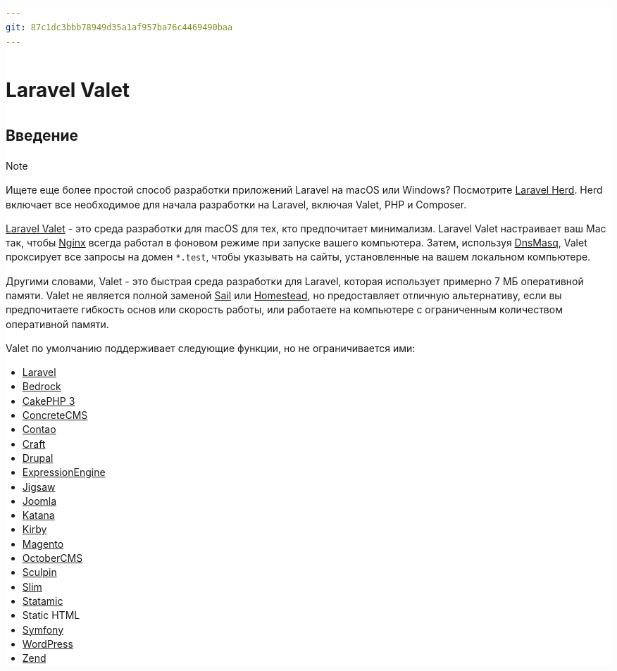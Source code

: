 ```yaml
---
git: 87c1dc3bbb78949d35a1af957ba76c4469490baa
---
```


# Laravel Valet

<a name="introduction"></a>
## Введение

> [!NOTE]
> Ищете еще более простой способ разработки приложений Laravel на macOS или Windows? Посмотрите [Laravel Herd](https://herd.laravel.com). Herd включает все необходимое для начала разработки на Laravel, включая Valet, PHP и Composer.

[Laravel Valet](https://github.com/laravel/valet) - это среда разработки для macOS для тех, кто предпочитает минимализм. Laravel Valet настраивает ваш Mac так, чтобы [Nginx](https://www.nginx.com/) всегда работал в фоновом режиме при запуске вашего компьютера. Затем, используя [DnsMasq](https://en.wikipedia.org/wiki/Dnsmasq), Valet проксирует все запросы на домен `*.test`, чтобы указывать на сайты, установленные на вашем локальном компьютере.

Другими словами, Valet - это быстрая среда разработки для Laravel, которая использует примерно 7 МБ оперативной памяти. Valet не является полной заменой [Sail](/docs/{{version}}/sail) или [Homestead](/docs/{{version}}/homestead), но предоставляет отличную альтернативу, если вы предпочитаете гибкость основ или скорость работы, или работаете на компьютере с ограниченным количеством оперативной памяти.

Valet по умолчанию поддерживает следующие функции, но не ограничивается ими:

 <div class="docs-column-list" markdown="1">

- [Laravel](https://laravel.com)
- [Bedrock](https://roots.io/bedrock/)
- [CakePHP 3](https://cakephp.org)
- [ConcreteCMS](https://www.concretecms.com/)
- [Contao](https://contao.org/en/)
- [Craft](https://craftcms.com)
- [Drupal](https://www.drupal.org/)
- [ExpressionEngine](https://www.expressionengine.com/)
- [Jigsaw](https://jigsaw.tighten.co)
- [Joomla](https://www.joomla.org/)
- [Katana](https://github.com/themsaid/katana)
- [Kirby](https://getkirby.com/)
- [Magento](https://magento.com/)
- [OctoberCMS](https://octobercms.com/)
- [Sculpin](https://sculpin.io/)
- [Slim](https://www.slimframework.com)
- [Statamic](https://statamic.com)
- Static HTML
- [Symfony](https://symfony.com)
- [WordPress](https://wordpress.org)
- [Zend](https://framework.zend.com)
